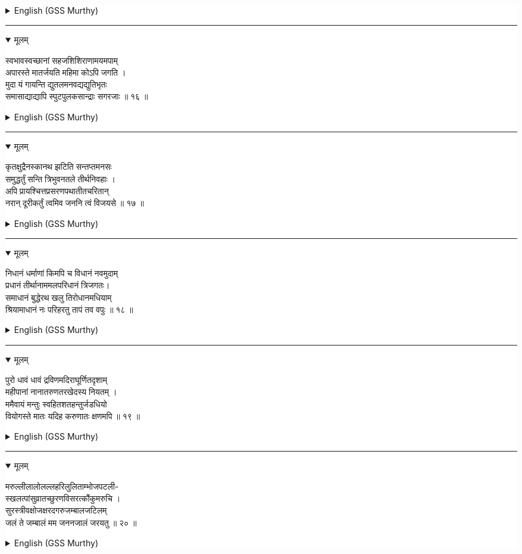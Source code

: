 <details><summary>English (GSS Murthy)</summary></details>

_______
<details open><summary>मूलम्</summary>

स्वभावस्वच्छानां सहजशिशिराणामयमपाम्  
अपारस्ते मातर्जयति महिमा कोऽपि जगति ।  
मुदा यं गायन्ति द्युतलमनवद्यद्युतिभृतः  
समासाद्याद्यापि स्पुटपुलकसान्द्राः सगरजाः ॥ १६ ॥
</details>

<details><summary>English (GSS Murthy)</summary></details>

_______
<details open><summary>मूलम्</summary>

कृतक्षुद्रैनस्कानथ झटिति सन्तप्तमनसः  
समुद्धर्तुं सन्ति त्रिभुवनतले तीर्थनिवहाः ।  
अपि प्रायश्चित्तप्रसरणपथातीतचरितान्  
नरान् दूरीकर्तुं त्वमिव जननि त्वं विजयसे ॥ १७ ॥
</details>

<details><summary>English (GSS Murthy)</summary></details>

_______
<details open><summary>मूलम्</summary>

निधानं धर्माणां किमपि च विधानं नवमुदाम्  
प्रधानं तीर्थानाममलपरिधानं त्रिजगतः।  
समाधानं बुद्धेरथ खलु तिरोधानमधियाम्  
श्रियामाधानं नः परिहरतु तापं तव वपुः ॥ १८ ॥
</details>

<details><summary>English (GSS Murthy)</summary></details>

_______
<details open><summary>मूलम्</summary>

पुरो धावं धावं द्रविणमदिराघूर्णितदृशाम्  
महीपानां नानातरुणतरखेदस्य नियतम् ।  
ममैवायं मन्तुः स्वहितशतहन्तुर्जडधियो  
वियोगस्ते मातः यदिह करुणातः क्षणमपि ॥ १९ ॥
</details>

<details><summary>English (GSS Murthy)</summary></details>

_______
<details open><summary>मूलम्</summary>

मरुल्लीलालोलल्लहरिलुलिताम्भोजपटली-  
स्खलत्पांसुव्रातच्छुरणविसरत्कौंकुमरुचि ।  
सुरस्त्रीवक्षोजक्षरदगरुजम्बालजटिलम्  
जलं ते जम्बालं मम जननजालं जरयतु ॥ २० ॥
</details>

<details><summary>English (GSS Murthy)</summary></details>
